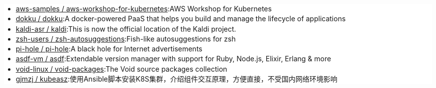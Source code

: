 * [aws-samples / aws-workshop-for-kubernetes](https://github.com/aws-samples/aws-workshop-for-kubernetes):AWS Workshop for Kubernetes
* [dokku / dokku](https://github.com/dokku/dokku):A docker-powered PaaS that helps you build and manage the lifecycle of applications
* [kaldi-asr / kaldi](https://github.com/kaldi-asr/kaldi):This is now the official location of the Kaldi project.
* [zsh-users / zsh-autosuggestions](https://github.com/zsh-users/zsh-autosuggestions):Fish-like autosuggestions for zsh
* [pi-hole / pi-hole](https://github.com/pi-hole/pi-hole):A black hole for Internet advertisements
* [asdf-vm / asdf](https://github.com/asdf-vm/asdf):Extendable version manager with support for Ruby, Node.js, Elixir, Erlang & more
* [void-linux / void-packages](https://github.com/void-linux/void-packages):The Void source packages collection
* [gjmzj / kubeasz](https://github.com/gjmzj/kubeasz):使用Ansible脚本安装K8S集群，介绍组件交互原理，方便直接，不受国内网络环境影响
